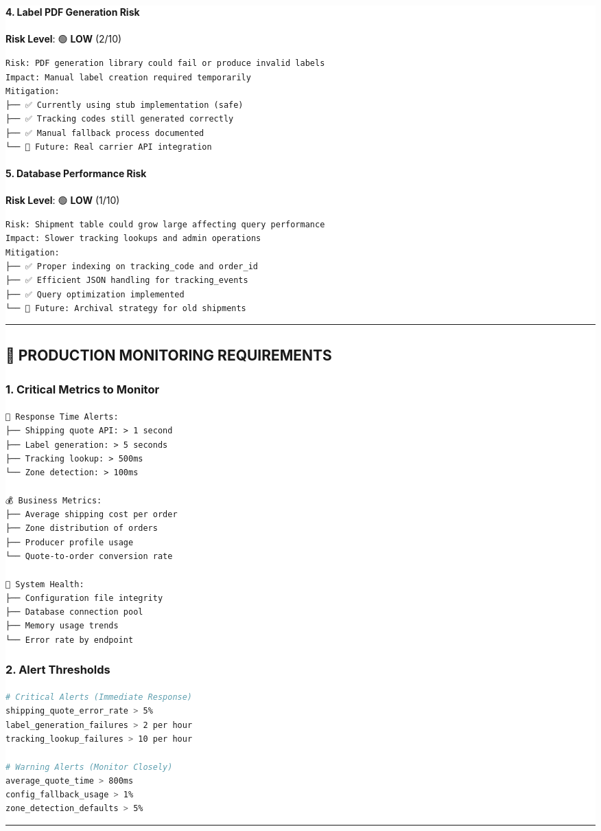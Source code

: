 #### 4. **Label PDF Generation Risk**
**Risk Level**: 🟢 **LOW** (2/10)
```
Risk: PDF generation library could fail or produce invalid labels
Impact: Manual label creation required temporarily
Mitigation:
├── ✅ Currently using stub implementation (safe)
├── ✅ Tracking codes still generated correctly
├── ✅ Manual fallback process documented
└── 🔄 Future: Real carrier API integration
```

#### 5. **Database Performance Risk**
**Risk Level**: 🟢 **LOW** (1/10)
```
Risk: Shipment table could grow large affecting query performance
Impact: Slower tracking lookups and admin operations
Mitigation:
├── ✅ Proper indexing on tracking_code and order_id
├── ✅ Efficient JSON handling for tracking_events
├── ✅ Query optimization implemented
└── 🔄 Future: Archival strategy for old shipments
```

---

## 🚨 PRODUCTION MONITORING REQUIREMENTS

### 1. **Critical Metrics to Monitor**
```
🎯 Response Time Alerts:
├── Shipping quote API: > 1 second
├── Label generation: > 5 seconds
├── Tracking lookup: > 500ms
└── Zone detection: > 100ms

💰 Business Metrics:
├── Average shipping cost per order
├── Zone distribution of orders
├── Producer profile usage
└── Quote-to-order conversion rate

🔧 System Health:
├── Configuration file integrity
├── Database connection pool
├── Memory usage trends
└── Error rate by endpoint
```

### 2. **Alert Thresholds**
```bash
# Critical Alerts (Immediate Response)
shipping_quote_error_rate > 5%
label_generation_failures > 2 per hour
tracking_lookup_failures > 10 per hour

# Warning Alerts (Monitor Closely)
average_quote_time > 800ms
config_fallback_usage > 1%
zone_detection_defaults > 5%
```

---